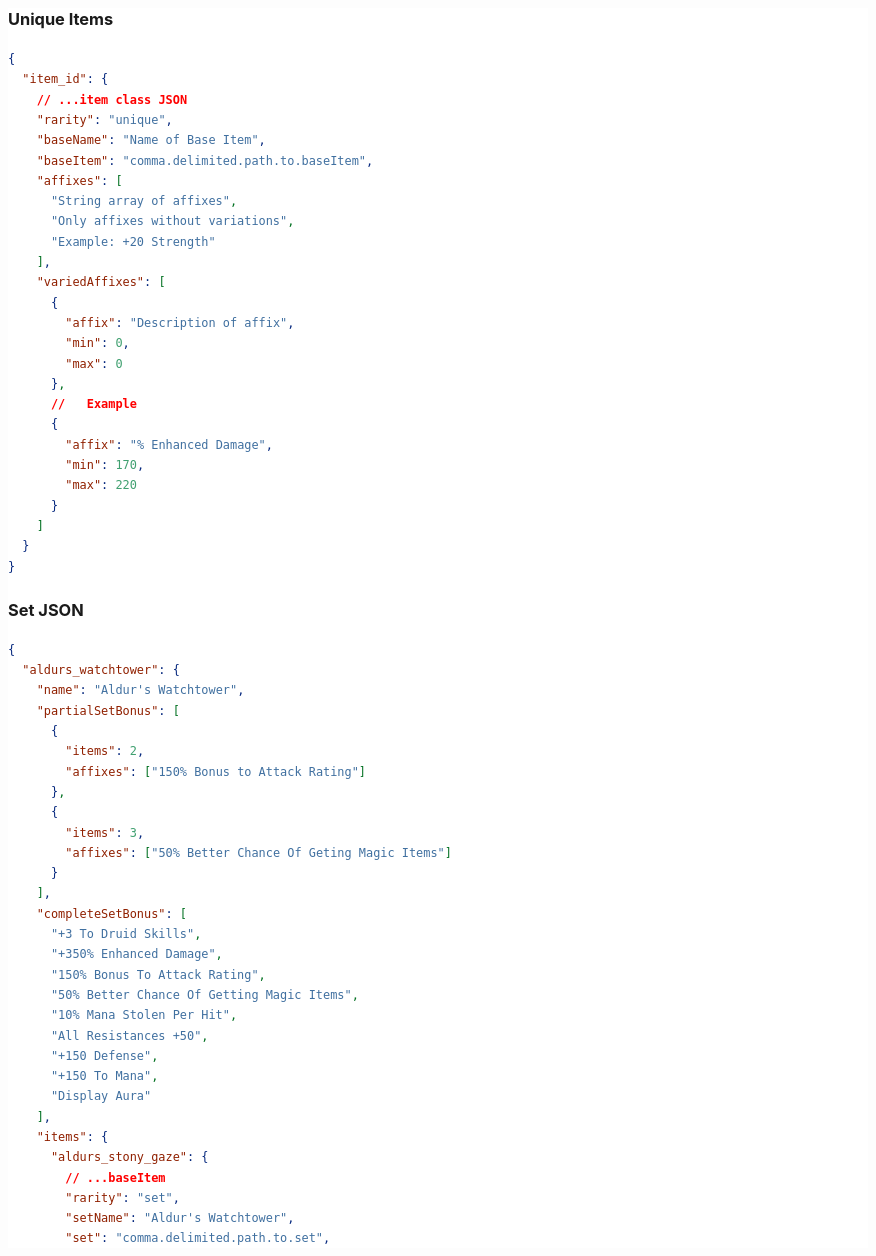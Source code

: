 ### Unique Items

```json
{
  "item_id": {
    // ...item class JSON
    "rarity": "unique",
    "baseName": "Name of Base Item",
    "baseItem": "comma.delimited.path.to.baseItem",
    "affixes": [
      "String array of affixes",
      "Only affixes without variations",
      "Example: +20 Strength"
    ],
    "variedAffixes": [
      {
        "affix": "Description of affix",
        "min": 0,
        "max": 0
      },
      //   Example
      {
        "affix": "% Enhanced Damage",
        "min": 170,
        "max": 220
      }
    ]
  }
}
```

### Set JSON

```json
{
  "aldurs_watchtower": {
    "name": "Aldur's Watchtower",
    "partialSetBonus": [
      {
        "items": 2,
        "affixes": ["150% Bonus to Attack Rating"]
      },
      {
        "items": 3,
        "affixes": ["50% Better Chance Of Geting Magic Items"]
      }
    ],
    "completeSetBonus": [
      "+3 To Druid Skills",
      "+350% Enhanced Damage",
      "150% Bonus To Attack Rating",
      "50% Better Chance Of Getting Magic Items",
      "10% Mana Stolen Per Hit",
      "All Resistances +50",
      "+150 Defense",
      "+150 To Mana",
      "Display Aura"
    ],
    "items": {
      "aldurs_stony_gaze": {
        // ...baseItem
        "rarity": "set",
        "setName": "Aldur's Watchtower",
        "set": "comma.delimited.path.to.set",
```